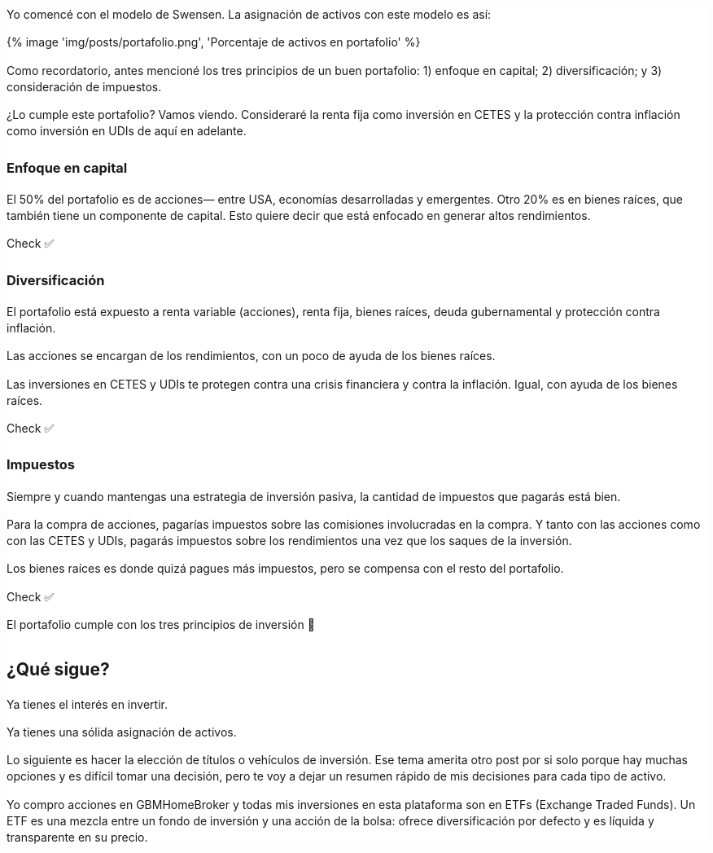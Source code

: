 Yo comencé con el modelo de Swensen. La asignación de activos con este modelo es así:

{% image 'img/posts/portafolio.png', 'Porcentaje de activos en portafolio' %}

Como recordatorio, antes mencioné los tres principios de un buen portafolio: 1) enfoque en capital; 2) diversificación; y 3) consideración de impuestos.

¿Lo cumple este portafolio? Vamos viendo. Consideraré la renta fija como inversión en CETES y la protección contra inflación como inversión en UDIs de aquí en adelante.

### Enfoque en capital

El 50% del portafolio es de acciones— entre USA, economías desarrolladas y emergentes. Otro 20% es en bienes raíces, que también tiene un componente de capital. Esto quiere decir que está enfocado en generar altos rendimientos.

Check ✅

### Diversificación

El portafolio está expuesto a renta variable (acciones), renta fija, bienes raíces, deuda gubernamental y protección contra inflación.

Las acciones se encargan de los rendimientos, con un poco de ayuda de los bienes raíces.

Las inversiones en CETES y UDIs te protegen contra una crisis financiera y contra la inflación. Igual, con ayuda de los bienes raíces.

Check ✅

### Impuestos

Siempre y cuando mantengas una estrategia de inversión pasiva, la cantidad de impuestos que pagarás está bien.

Para la compra de acciones, pagarías impuestos sobre las comisiones involucradas en la compra. Y tanto con las acciones como con las CETES y UDIs, pagarás impuestos sobre los rendimientos una vez que los saques de la inversión.

Los bienes raíces es donde quizá pagues más impuestos, pero se compensa con el resto del portafolio.

Check ✅

El portafolio cumple con los tres principios de inversión 🥳

## ¿Qué sigue?

Ya tienes el interés en invertir.

Ya tienes una sólida asignación de activos.

Lo siguiente es hacer la elección de títulos o vehículos de inversión. Ese tema amerita otro post por si solo porque hay muchas opciones y es difícil tomar una decisión, pero te voy a dejar un resumen rápido de mis decisiones para cada tipo de activo.

Yo compro acciones en GBMHomeBroker y todas mis inversiones en esta plataforma son en ETFs (Exchange Traded Funds). Un ETF es una mezcla entre un fondo de inversión y una acción de la bolsa: ofrece diversificación por defecto y es líquida y transparente en su precio.
